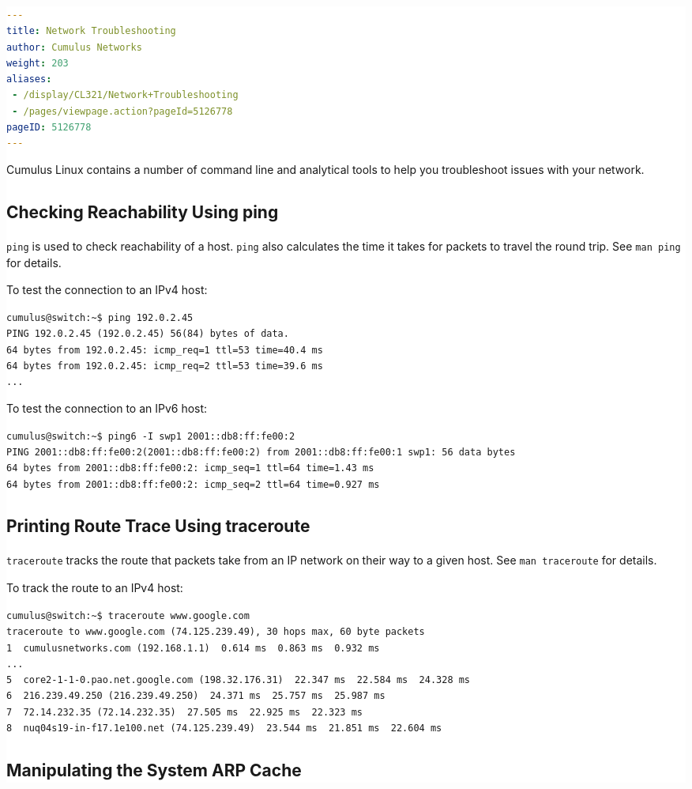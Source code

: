 ```yaml
---
title: Network Troubleshooting
author: Cumulus Networks
weight: 203
aliases:
 - /display/CL321/Network+Troubleshooting
 - /pages/viewpage.action?pageId=5126778
pageID: 5126778
---
```

Cumulus Linux contains a number of command line and analytical tools to
help you troubleshoot issues with your network.

## Checking Reachability Using ping</span>

`ping` is used to check reachability of a host. `ping` also calculates
the time it takes for packets to travel the round trip. See `man ping`
for details.

To test the connection to an IPv4 host:

    cumulus@switch:~$ ping 192.0.2.45
    PING 192.0.2.45 (192.0.2.45) 56(84) bytes of data.
    64 bytes from 192.0.2.45: icmp_req=1 ttl=53 time=40.4 ms
    64 bytes from 192.0.2.45: icmp_req=2 ttl=53 time=39.6 ms
    ...

To test the connection to an IPv6 host:

    cumulus@switch:~$ ping6 -I swp1 2001::db8:ff:fe00:2
    PING 2001::db8:ff:fe00:2(2001::db8:ff:fe00:2) from 2001::db8:ff:fe00:1 swp1: 56 data bytes
    64 bytes from 2001::db8:ff:fe00:2: icmp_seq=1 ttl=64 time=1.43 ms
    64 bytes from 2001::db8:ff:fe00:2: icmp_seq=2 ttl=64 time=0.927 ms

## Printing Route Trace Using traceroute</span>

`traceroute` tracks the route that packets take from an IP network on
their way to a given host. See `man traceroute` for details.

To track the route to an IPv4 host:

    cumulus@switch:~$ traceroute www.google.com
    traceroute to www.google.com (74.125.239.49), 30 hops max, 60 byte packets
    1  cumulusnetworks.com (192.168.1.1)  0.614 ms  0.863 ms  0.932 ms
    ...
    5  core2-1-1-0.pao.net.google.com (198.32.176.31)  22.347 ms  22.584 ms  24.328 ms
    6  216.239.49.250 (216.239.49.250)  24.371 ms  25.757 ms  25.987 ms
    7  72.14.232.35 (72.14.232.35)  27.505 ms  22.925 ms  22.323 ms
    8  nuq04s19-in-f17.1e100.net (74.125.239.49)  23.544 ms  21.851 ms  22.604 ms

## Manipulating the System ARP Cache</span>
